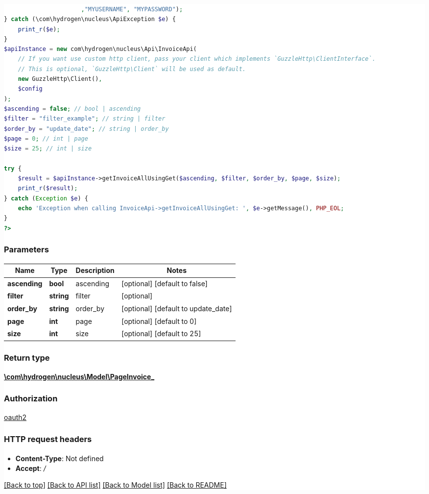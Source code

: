 ```php
                      ,"MYUSERNAME", "MYPASSWORD");
} catch (\com\hydrogen\nucleus\ApiException $e) {
    print_r($e);
}
$apiInstance = new com\hydrogen\nucleus\Api\InvoiceApi(
    // If you want use custom http client, pass your client which implements `GuzzleHttp\ClientInterface`.
    // This is optional, `GuzzleHttp\Client` will be used as default.
    new GuzzleHttp\Client(),
    $config
);
$ascending = false; // bool | ascending
$filter = "filter_example"; // string | filter
$order_by = "update_date"; // string | order_by
$page = 0; // int | page
$size = 25; // int | size

try {
    $result = $apiInstance->getInvoiceAllUsingGet($ascending, $filter, $order_by, $page, $size);
    print_r($result);
} catch (Exception $e) {
    echo 'Exception when calling InvoiceApi->getInvoiceAllUsingGet: ', $e->getMessage(), PHP_EOL;
}
?>
```

### Parameters

Name | Type | Description  | Notes
------------- | ------------- | ------------- | -------------
 **ascending** | **bool**| ascending | [optional] [default to false]
 **filter** | **string**| filter | [optional]
 **order_by** | **string**| order_by | [optional] [default to update_date]
 **page** | **int**| page | [optional] [default to 0]
 **size** | **int**| size | [optional] [default to 25]

### Return type

[**\com\hydrogen\nucleus\Model\PageInvoice_**](../Model/PageInvoice_.md)

### Authorization

[oauth2](../../README.md#oauth2)

### HTTP request headers

 - **Content-Type**: Not defined
 - **Accept**: */*

[[Back to top]](#) [[Back to API list]](../../README.md#documentation-for-api-endpoints) [[Back to Model list]](../../README.md#documentation-for-models) [[Back to README]](../../README.md)
